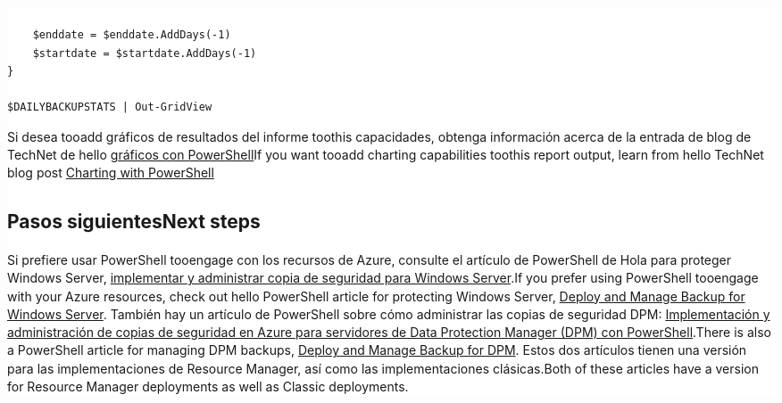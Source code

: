 ```

    $enddate = $enddate.AddDays(-1)
    $startdate = $startdate.AddDays(-1)
}

$DAILYBACKUPSTATS | Out-GridView
```

<span data-ttu-id="62dab-212">Si desea tooadd gráficos de resultados del informe toothis capacidades, obtenga información acerca de la entrada de blog de TechNet de hello [gráficos con PowerShell](http://blogs.technet.com/b/richard_macdonald/archive/2009/04/28/3231887.aspx)</span><span class="sxs-lookup"><span data-stu-id="62dab-212">If you want tooadd charting capabilities toothis report output, learn from hello TechNet blog post [Charting with PowerShell](http://blogs.technet.com/b/richard_macdonald/archive/2009/04/28/3231887.aspx)</span></span>

## <a name="next-steps"></a><span data-ttu-id="62dab-213">Pasos siguientes</span><span class="sxs-lookup"><span data-stu-id="62dab-213">Next steps</span></span>
<span data-ttu-id="62dab-214">Si prefiere usar PowerShell tooengage con los recursos de Azure, consulte el artículo de PowerShell de Hola para proteger Windows Server, [implementar y administrar copia de seguridad para Windows Server](backup-client-automation-classic.md).</span><span class="sxs-lookup"><span data-stu-id="62dab-214">If you prefer using PowerShell tooengage with your Azure resources, check out hello PowerShell article for protecting Windows Server, [Deploy and Manage Backup for Windows Server](backup-client-automation-classic.md).</span></span> <span data-ttu-id="62dab-215">También hay un artículo de PowerShell sobre cómo administrar las copias de seguridad DPM: [Implementación y administración de copias de seguridad en Azure para servidores de Data Protection Manager (DPM) con PowerShell](backup-dpm-automation-classic.md).</span><span class="sxs-lookup"><span data-stu-id="62dab-215">There is also a PowerShell article for managing DPM backups, [Deploy and Manage Backup for DPM](backup-dpm-automation-classic.md).</span></span> <span data-ttu-id="62dab-216">Estos dos artículos tienen una versión para las implementaciones de Resource Manager, así como las implementaciones clásicas.</span><span class="sxs-lookup"><span data-stu-id="62dab-216">Both of these articles have a version for Resource Manager deployments as well as Classic deployments.</span></span>

